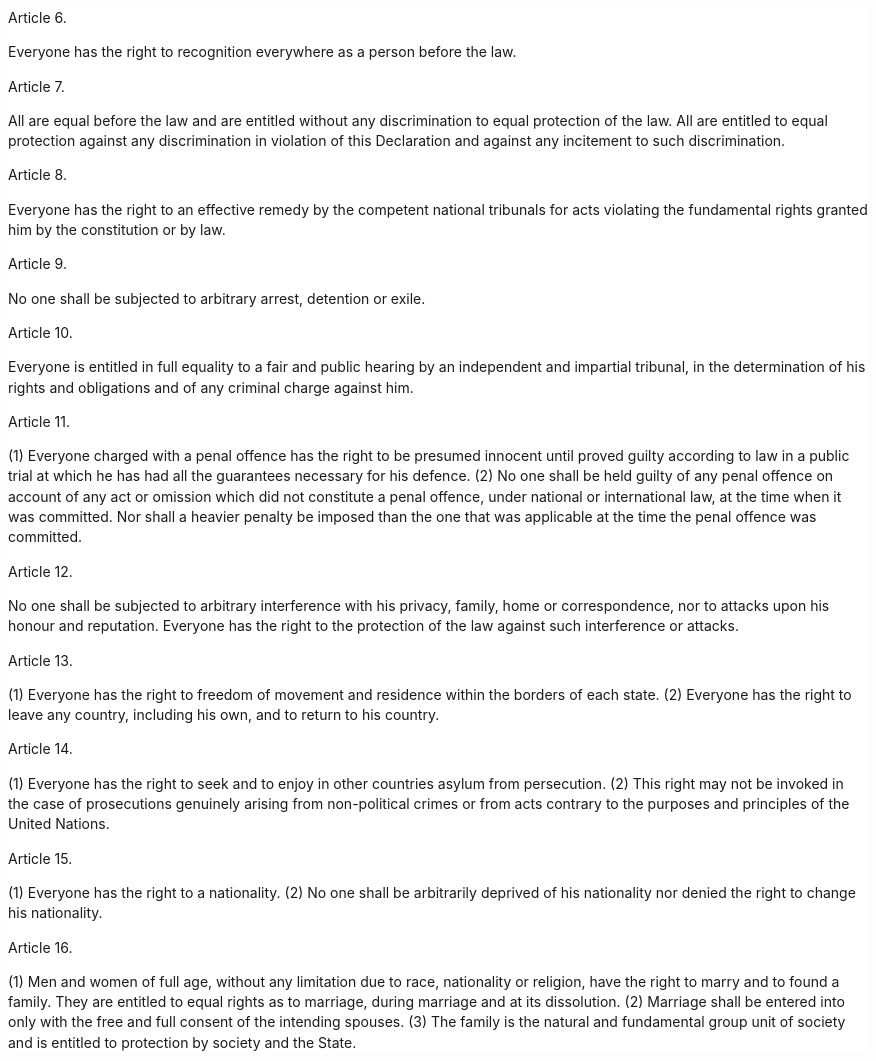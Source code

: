 Article 6.
 
Everyone has the right to recognition everywhere as a person before the law.

Article 7.
 
All are equal before the law and are entitled without any discrimination to equal protection of the law. All are entitled to equal protection against any discrimination in violation of this Declaration and against any incitement to such discrimination.

Article 8.
 
Everyone has the right to an effective remedy by the competent national tribunals for acts violating the fundamental rights granted him by the constitution or by law.

Article 9.
 
No one shall be subjected to arbitrary arrest, detention or exile.

Article 10.
 
Everyone is entitled in full equality to a fair and public hearing by an independent and impartial tribunal, in the determination of his rights and obligations and of any criminal charge against him.

Article 11.
 
(1) Everyone charged with a penal offence has the right to be presumed innocent until proved guilty according to law in a public trial at which he has had all the guarantees necessary for his defence.
(2) No one shall be held guilty of any penal offence on account of any act or omission which did not constitute a penal offence, under national or international law, at the time when it was committed. Nor shall a heavier penalty be imposed than the one that was applicable at the time the penal offence was committed.

Article 12.
 
No one shall be subjected to arbitrary interference with his privacy, family, home or correspondence, nor to attacks upon his honour and reputation. Everyone has the right to the protection of the law against such interference or attacks.

Article 13.
 
(1) Everyone has the right to freedom of movement and residence within the borders of each state.
(2) Everyone has the right to leave any country, including his own, and to return to his country.

Article 14.
 
(1) Everyone has the right to seek and to enjoy in other countries asylum from persecution.
(2) This right may not be invoked in the case of prosecutions genuinely arising from non-political crimes or from acts contrary to the purposes and principles of the United Nations.

Article 15.
 
(1) Everyone has the right to a nationality.
(2) No one shall be arbitrarily deprived of his nationality nor denied the right to change his nationality.

Article 16.
 
(1) Men and women of full age, without any limitation due to race, nationality or religion, have the right to marry and to found a family. They are entitled to equal rights as to marriage, during marriage and at its dissolution.
(2) Marriage shall be entered into only with the free and full consent of the intending spouses.
(3) The family is the natural and fundamental group unit of society and is entitled to protection by society and the State.
